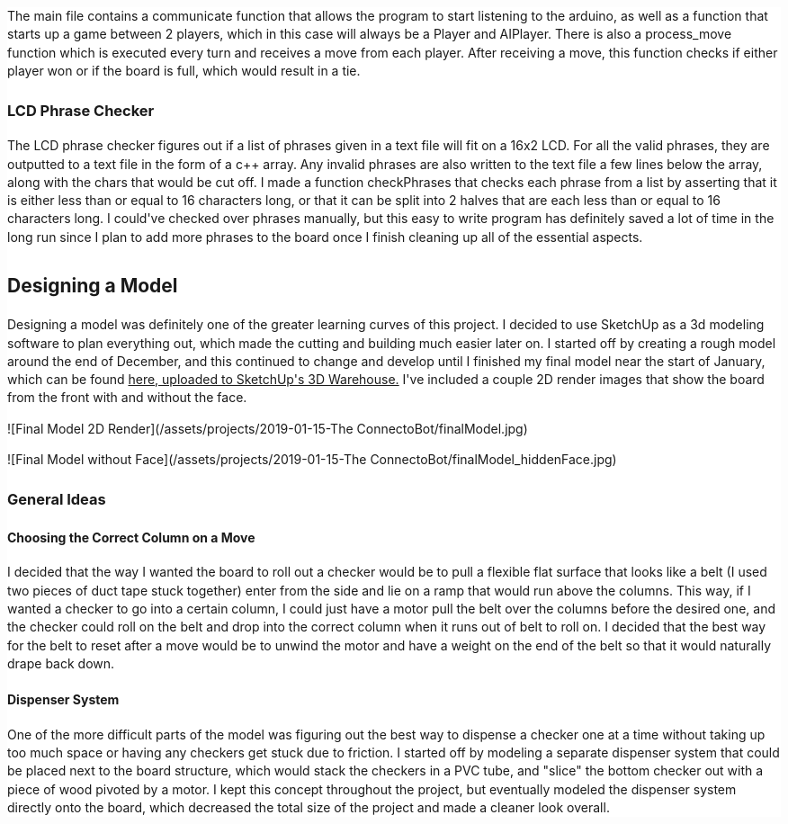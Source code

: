 The main file contains a communicate function that allows the program to start listening to the arduino, as well as a function that starts up a game between 2 players, which in this case will always be a Player and AIPlayer. There is also a process_move function which is executed every turn and receives a move from each player. After receiving a move, this function checks if either player won or if the board is full, which would result in a tie.

### LCD Phrase Checker

The LCD phrase checker figures out if a list of phrases given in a text file will fit on a 16x2 LCD. For all the valid phrases, they are outputted to a text file in the form of a c++ array. Any invalid phrases are also written to the text file a few lines below the array, along with the chars that would be cut off. I made a function checkPhrases that checks each phrase from a list by asserting that it is either less than or equal to 16 characters long, or that it can be split into 2 halves that are each less than or equal to 16 characters long. I could've checked over phrases manually, but this easy to write program has definitely saved a lot of time in the long run since I plan to add more phrases to the board once I finish cleaning up all of the essential aspects.



## Designing a Model

Designing a model was definitely one of the greater learning curves of this project. I decided to use SketchUp as a 3d modeling software to plan everything out, which made the cutting and building much easier later on. I started off by creating a rough model around the end of December, and this continued to change and develop until I finished my final model near the start of January, which can be found [here, uploaded to SketchUp's 3D Warehouse.](https://3dwarehouse.sketchup.com/model/7e1a40ce-af88-498d-99ae-3c84cc27af6c/Connect-4-Robot-Final-Model) I've included a couple 2D render images that show the board from the front with and without the face.

![Final Model 2D Render](/assets/projects/2019-01-15-The ConnectoBot/finalModel.jpg)

![Final Model without Face](/assets/projects/2019-01-15-The ConnectoBot/finalModel_hiddenFace.jpg)

### General Ideas

#### Choosing the Correct Column on a Move

I decided that the way I wanted the board to roll out a checker would be to pull a flexible flat surface that looks like a belt (I used two pieces of duct tape stuck together) enter from the side and lie on a ramp that would run above the columns. This way, if I wanted a checker to go into a certain column, I could just have a motor pull the belt over the columns before the desired one, and the checker could roll on the belt and drop into the correct column when it runs out of belt to roll on. I decided that the best way for the belt to reset after a move would be to unwind the motor and have a weight on the end of the belt so that it would naturally drape back down.

#### Dispenser System

One of the more difficult parts of the model was figuring out the best way to dispense a checker one at a time without taking up too much space or having any checkers get stuck due to friction. I started off by modeling a separate dispenser system that could be placed next to the board structure, which would stack the checkers in a PVC tube, and "slice" the bottom checker out with a piece of wood pivoted by a motor. I kept this concept throughout the project, but eventually modeled the dispenser system directly onto the board, which decreased the total size of the project and made a cleaner look overall.
